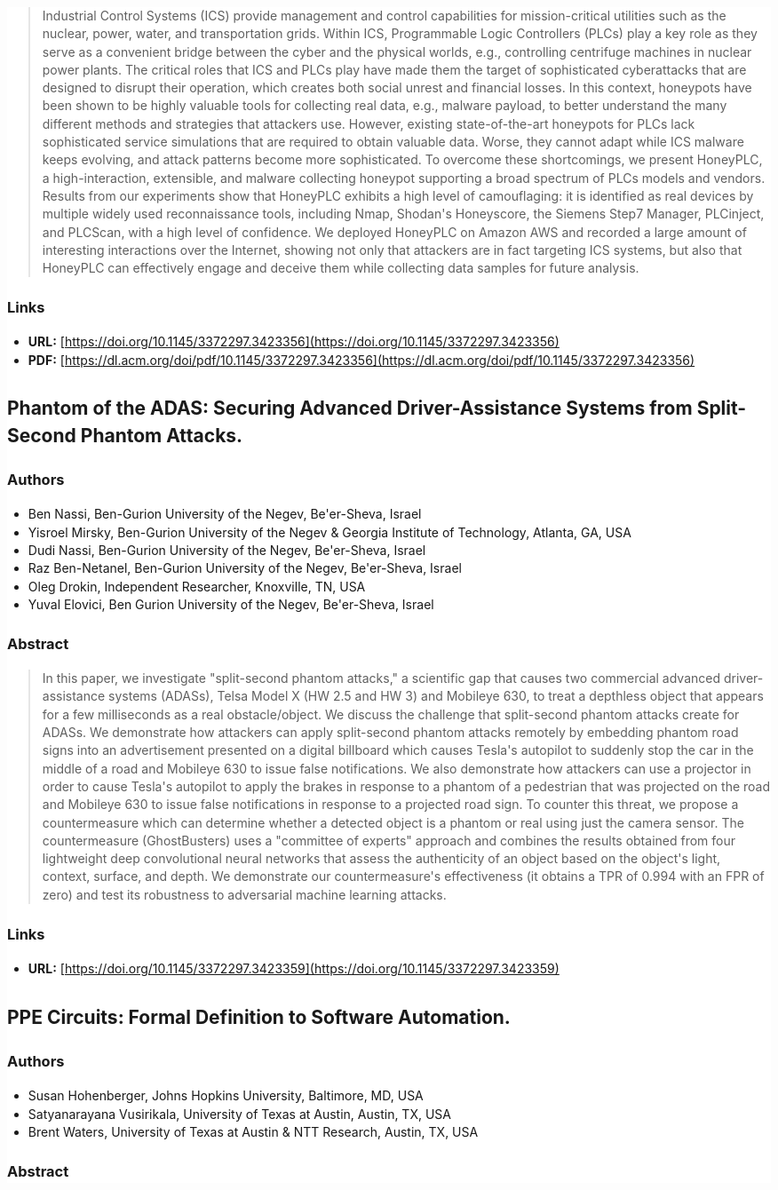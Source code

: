 > Industrial Control Systems (ICS) provide management and control capabilities for mission-critical utilities such as the nuclear, power, water, and transportation grids. Within ICS, Programmable Logic Controllers (PLCs) play a key role as they serve as a convenient bridge between the cyber and the physical worlds, e.g., controlling centrifuge machines in nuclear power plants. The critical roles that ICS and PLCs play have made them the target of sophisticated cyberattacks that are designed to disrupt their operation, which creates both social unrest and financial losses. In this context, honeypots have been shown to be highly valuable tools for collecting real data, e.g., malware payload, to better understand the many different methods and strategies that attackers use. However, existing state-of-the-art honeypots for PLCs lack sophisticated service simulations that are required to obtain valuable data. Worse, they cannot adapt while ICS malware keeps evolving, and attack patterns become more sophisticated. To overcome these shortcomings, we present HoneyPLC, a high-interaction, extensible, and malware collecting honeypot supporting a broad spectrum of PLCs models and vendors. Results from our experiments show that HoneyPLC exhibits a high level of camouflaging: it is identified as real devices by multiple widely used reconnaissance tools, including Nmap, Shodan's Honeyscore, the Siemens Step7 Manager, PLCinject, and PLCScan, with a high level of confidence. We deployed HoneyPLC on Amazon AWS and recorded a large amount of interesting interactions over the Internet, showing not only that attackers are in fact targeting ICS systems, but also that HoneyPLC can effectively engage and deceive them while collecting data samples for future analysis.
### Links
- **URL:** [https://doi.org/10.1145/3372297.3423356](https://doi.org/10.1145/3372297.3423356)
- **PDF:** [https://dl.acm.org/doi/pdf/10.1145/3372297.3423356](https://dl.acm.org/doi/pdf/10.1145/3372297.3423356)
## Phantom of the ADAS: Securing Advanced Driver-Assistance Systems from Split-Second Phantom Attacks.
### Authors
* Ben Nassi, Ben-Gurion University of the Negev, Be'er-Sheva, Israel
* Yisroel Mirsky, Ben-Gurion University of the Negev & Georgia Institute of Technology, Atlanta, GA, USA
* Dudi Nassi, Ben-Gurion University of the Negev, Be'er-Sheva, Israel
* Raz Ben-Netanel, Ben-Gurion University of the Negev, Be'er-Sheva, Israel
* Oleg Drokin, Independent Researcher, Knoxville, TN, USA
* Yuval Elovici, Ben Gurion University of the Negev, Be'er-Sheva, Israel
### Abstract
> In this paper, we investigate "split-second phantom attacks," a scientific gap that causes two commercial advanced driver-assistance systems (ADASs), Telsa Model X (HW 2.5 and HW 3) and Mobileye 630, to treat a depthless object that appears for a few milliseconds as a real obstacle/object. We discuss the challenge that split-second phantom attacks create for ADASs. We demonstrate how attackers can apply split-second phantom attacks remotely by embedding phantom road signs into an advertisement presented on a digital billboard which causes Tesla's autopilot to suddenly stop the car in the middle of a road and Mobileye 630 to issue false notifications. We also demonstrate how attackers can use a projector in order to cause Tesla's autopilot to apply the brakes in response to a phantom of a pedestrian that was projected on the road and Mobileye 630 to issue false notifications in response to a projected road sign. To counter this threat, we propose a countermeasure which can determine whether a detected object is a phantom or real using just the camera sensor. The countermeasure (GhostBusters) uses a "committee of experts" approach and combines the results obtained from four lightweight deep convolutional neural networks that assess the authenticity of an object based on the object's light, context, surface, and depth. We demonstrate our countermeasure's effectiveness (it obtains a TPR of 0.994 with an FPR of zero) and test its robustness to adversarial machine learning attacks.
### Links
- **URL:** [https://doi.org/10.1145/3372297.3423359](https://doi.org/10.1145/3372297.3423359)
## PPE Circuits: Formal Definition to Software Automation.
### Authors
* Susan Hohenberger, Johns Hopkins University, Baltimore, MD, USA
* Satyanarayana Vusirikala, University of Texas at Austin, Austin, TX, USA
* Brent Waters, University of Texas at Austin & NTT Research, Austin, TX, USA
### Abstract